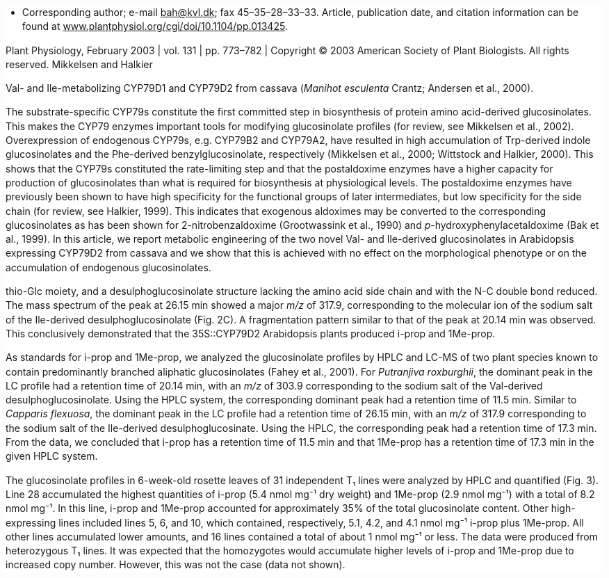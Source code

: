 * Corresponding author; e-mail bah@kvl.dk; fax 45–35–28–33–33.
Article, publication date, and citation information can be found at www.plantphysiol.org/cgi/doi/10.1104/pp.013425.

Plant Physiology, February 2003 | vol. 131 | pp. 773–782 | Copyright © 2003 American Society of Plant Biologists. All rights reserved.
Mikkelsen and Halkier

Val- and Ile-metabolizing CYP79D1 and CYP79D2 from cassava (*Manihot esculenta* Crantz; Andersen et al., 2000).

The substrate-specific CYP79s constitute the first committed step in biosynthesis of protein amino acid-derived glucosinolates. This makes the CYP79 enzymes important tools for modifying glucosinolate profiles (for review, see Mikkelsen et al., 2002). Overexpression of endogenous CYP79s, e.g. CYP79B2 and CYP79A2, have resulted in high accumulation of Trp-derived indole glucosinolates and the Phe-derived benzylglucosinolate, respectively (Mikkelsen et al., 2000; Wittstock and Halkier, 2000). This shows that the CYP79s constituted the rate-limiting step and that the postaldoxime enzymes have a higher capacity for production of glucosinolates than what is required for biosynthesis at physiological levels. The postaldoxime enzymes have previously been shown to have high specificity for the functional groups of later intermediates, but low specificity for the side chain (for review, see Halkier, 1999). This indicates that exogenous aldoximes may be converted to the corresponding glucosinolates as has been shown for 2-nitrobenzaldoxime (Grootwassink et al., 1990) and *p*-hydroxyphenylacetaldoxime (Bak et al., 1999). In this article, we report metabolic engineering of the two novel Val- and Ile-derived glucosinolates in Arabidopsis expressing CYP79D2 from cassava and we show that this is achieved with no effect on the morphological phenotype or on the accumulation of endogenous glucosinolates.

thio-Glc moiety, and a desulphoglucosinolate structure lacking the amino acid side chain and with the N-C double bond reduced. The mass spectrum of the peak at 26.15 min showed a major *m/z* of 317.9, corresponding to the molecular ion of the sodium salt of the Ile-derived desulphoglucosinolate (Fig. 2C). A fragmentation pattern similar to that of the peak at 20.14 min was observed. This conclusively demonstrated that the 35S::CYP79D2 Arabidopsis plants produced i-prop and 1Me-prop.

As standards for i-prop and 1Me-prop, we analyzed the glucosinolate profiles by HPLC and LC-MS of two plant species known to contain predominantly branched aliphatic glucosinolates (Fahey et al., 2001). For *Putranjiva roxburghii*, the dominant peak in the LC profile had a retention time of 20.14 min, with an *m/z* of 303.9 corresponding to the sodium salt of the Val-derived desulphoglucosinolate. Using the HPLC system, the corresponding dominant peak had a retention time of 11.5 min. Similar to *Capparis flexuosa*, the dominant peak in the LC profile had a retention time of 26.15 min, with an *m/z* of 317.9 corresponding to the sodium salt of the Ile-derived desulphoglucosinate. Using the HPLC, the corresponding peak had a retention time of 17.3 min. From the data, we concluded that i-prop has a retention time of 11.5 min and that 1Me-prop has a retention time of 17.3 min in the given HPLC system.

The glucosinolate profiles in 6-week-old rosette leaves of 31 independent T₁ lines were analyzed by HPLC and quantified (Fig. 3). Line 28 accumulated the highest quantities of i-prop (5.4 nmol mg⁻¹ dry weight) and 1Me-prop (2.9 nmol mg⁻¹) with a total of 8.2 nmol mg⁻¹. In this line, i-prop and 1Me-prop accounted for approximately 35% of the total glucosinolate content. Other high-expressing lines included lines 5, 6, and 10, which contained, respectively, 5.1, 4.2, and 4.1 nmol mg⁻¹ i-prop plus 1Me-prop. All other lines accumulated lower amounts, and 16 lines contained a total of about 1 nmol mg⁻¹ or less. The data were produced from heterozygous T₁ lines. It was expected that the homozygotes would accumulate higher levels of i-prop and 1Me-prop due to increased copy number. However, this was not the case (data not shown).
